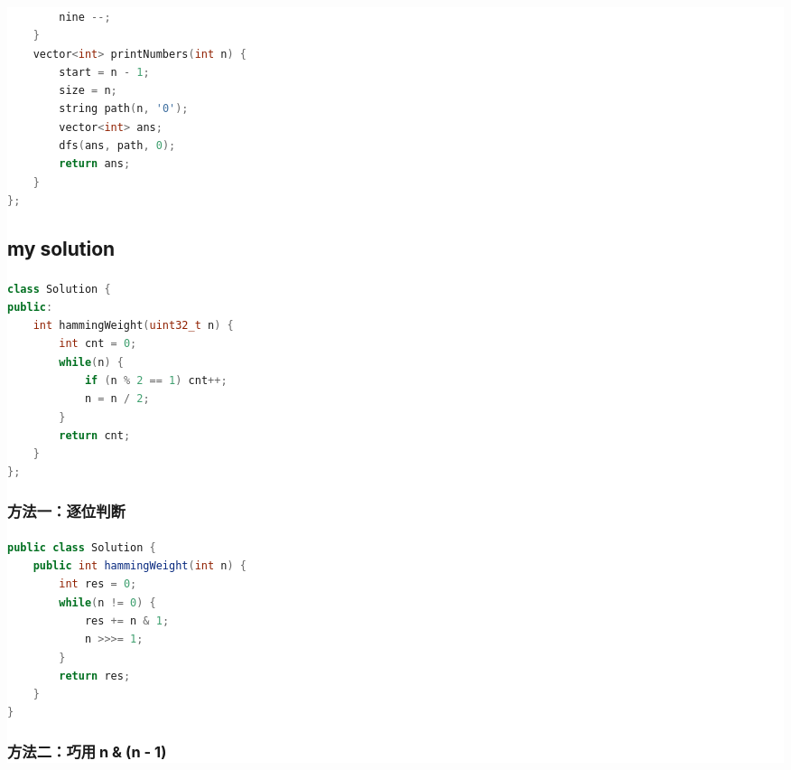 ```c++
        nine --;
    }
    vector<int> printNumbers(int n) {
        start = n - 1;
        size = n;
        string path(n, '0');
        vector<int> ans;
        dfs(ans, path, 0);
        return ans;
    }
};
```



## my solution

```c++
class Solution {
public:
    int hammingWeight(uint32_t n) {
        int cnt = 0;
        while(n) {
            if (n % 2 == 1) cnt++;
            n = n / 2;
        }
        return cnt;
    }
};
```

### 方法一：逐位判断

```java
public class Solution {
    public int hammingWeight(int n) {
        int res = 0;
        while(n != 0) {
            res += n & 1;
            n >>>= 1;
        }
        return res;
    }
}
```

### 方法二：巧用 n \& (n - 1)
